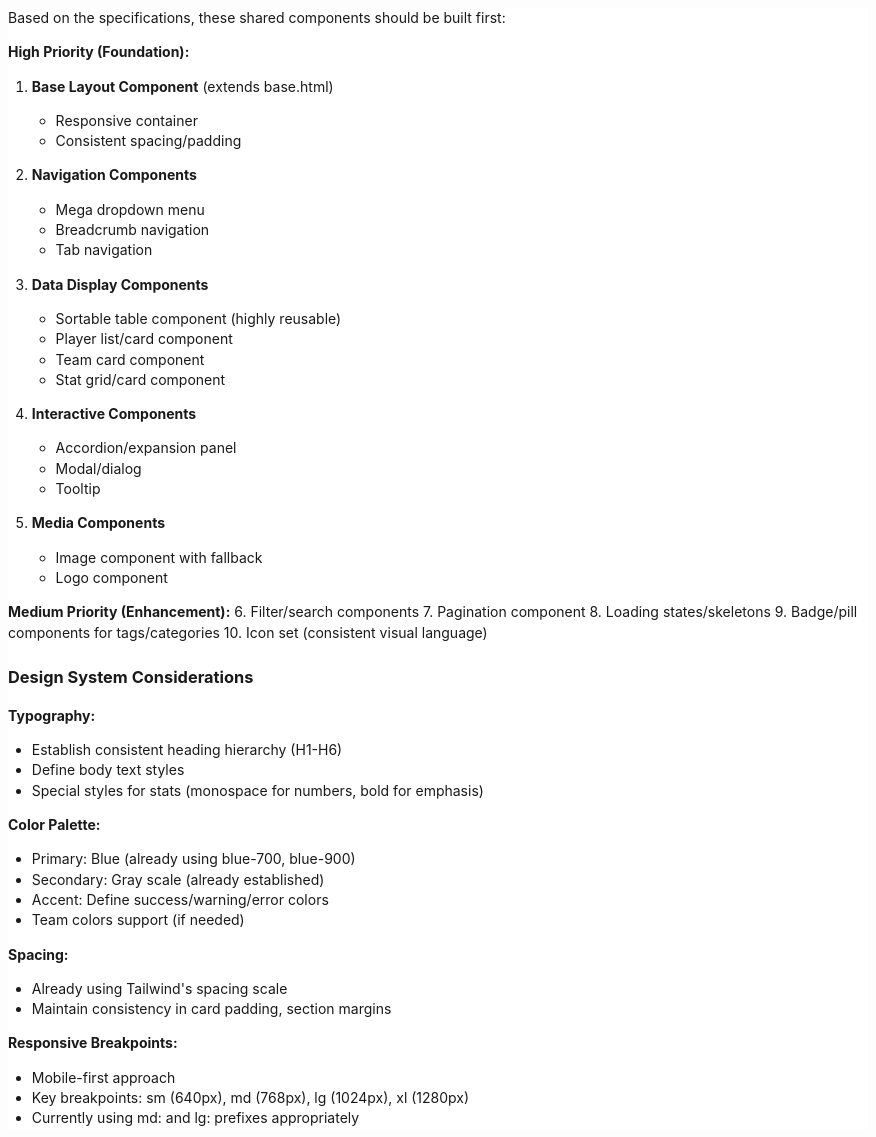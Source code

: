 Based on the specifications, these shared components should be built first:

**High Priority (Foundation):**
1. **Base Layout Component** (extends base.html)
   - Responsive container
   - Consistent spacing/padding

2. **Navigation Components**
   - Mega dropdown menu
   - Breadcrumb navigation
   - Tab navigation

3. **Data Display Components**
   - Sortable table component (highly reusable)
   - Player list/card component
   - Team card component
   - Stat grid/card component

4. **Interactive Components**
   - Accordion/expansion panel
   - Modal/dialog
   - Tooltip

5. **Media Components**
   - Image component with fallback
   - Logo component

**Medium Priority (Enhancement):**
6. Filter/search components
7. Pagination component
8. Loading states/skeletons
9. Badge/pill components for tags/categories
10. Icon set (consistent visual language)

### Design System Considerations

**Typography:**
- Establish consistent heading hierarchy (H1-H6)
- Define body text styles
- Special styles for stats (monospace for numbers, bold for emphasis)

**Color Palette:**
- Primary: Blue (already using blue-700, blue-900)
- Secondary: Gray scale (already established)
- Accent: Define success/warning/error colors
- Team colors support (if needed)

**Spacing:**
- Already using Tailwind's spacing scale
- Maintain consistency in card padding, section margins

**Responsive Breakpoints:**
- Mobile-first approach
- Key breakpoints: sm (640px), md (768px), lg (1024px), xl (1280px)
- Currently using md: and lg: prefixes appropriately
